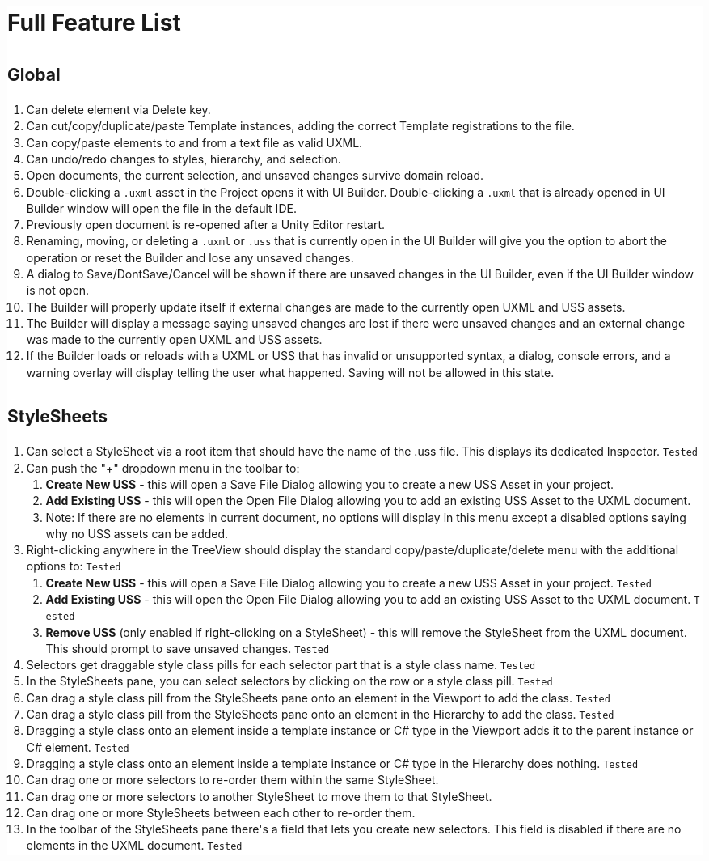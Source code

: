 # Full Feature List

## Global

1. Can delete element via Delete key.
1. Can cut/copy/duplicate/paste Template instances, adding the correct Template registrations to the file.
1. Can copy/paste elements to and from a text file as valid UXML.
1. Can undo/redo changes to styles, hierarchy, and selection.
1. Open documents, the current selection, and unsaved changes survive domain reload.
1. Double-clicking a `.uxml` asset in the Project opens it with UI Builder. Double-clicking a `.uxml` that is already opened in UI Builder window will open the file in the default IDE.
1. Previously open document is re-opened after a Unity Editor restart.
1. Renaming, moving, or deleting a `.uxml` or `.uss` that is currently open in the UI Builder will give you the option to abort the operation or reset the Builder and lose any unsaved changes.
1. A dialog to Save/DontSave/Cancel will be shown if there are unsaved changes in the UI Builder, even if the UI Builder window is not open.
1. The Builder will properly update itself if external changes are made to the currently open UXML and USS assets.
1. The Builder will display a message saying unsaved changes are lost if there were unsaved changes and an external change was made to the currently open UXML and USS assets.
1. If the Builder loads or reloads with a UXML or USS that has invalid or unsupported syntax, a dialog, console errors, and a warning overlay will display telling the user what happened. Saving will not be allowed in this state.

## StyleSheets

1. Can select a StyleSheet via a root item that should have the name of the .uss file. This displays its dedicated Inspector. `Tested`
1. Can push the "+" dropdown menu in the toolbar to:
    1. **Create New USS** - this will open a Save File Dialog allowing you to create a new USS Asset in your project.
    1. **Add Existing USS** - this will open the Open File Dialog allowing you to add an existing USS Asset to the UXML document.
    1. Note: If there are no elements in current document, no options will display in this menu except a disabled options saying why no USS assets can be added.
1. Right-clicking anywhere in the TreeView should display the standard copy/paste/duplicate/delete menu with the additional options to: `Tested`
    1. **Create New USS** - this will open a Save File Dialog allowing you to create a new USS Asset in your project. `Tested`
    1. **Add Existing USS** - this will open the Open File Dialog allowing you to add an existing USS Asset to the UXML document. `Tested`
    1. **Remove USS** (only enabled if right-clicking on a StyleSheet) - this will remove the StyleSheet from the UXML document. This should prompt to save unsaved changes. `Tested`
1. Selectors get draggable style class pills for each selector part that is a style class name. `Tested`
1. In the StyleSheets pane, you can select selectors by clicking on the row or a style class pill. `Tested`
1. Can drag a style class pill from the StyleSheets pane onto an element in the Viewport to add the class. `Tested`
1. Can drag a style class pill from the StyleSheets pane onto an element in the Hierarchy to add the class. `Tested`
1. Dragging a style class onto an element inside a template instance or C# type in the Viewport adds it to the parent instance or C# element. `Tested`
1. Dragging a style class onto an element inside a template instance or C# type in the Hierarchy does nothing. `Tested`
1. Can drag one or more selectors to re-order them within the same StyleSheet.
1. Can drag one or more selectors to another StyleSheet to move them to that StyleSheet.
1. Can drag one or more StyleSheets between each other to re-order them.
1. In the toolbar of the StyleSheets pane there's a field that lets you create new selectors. This field is disabled if there are no elements in the UXML document. `Tested`